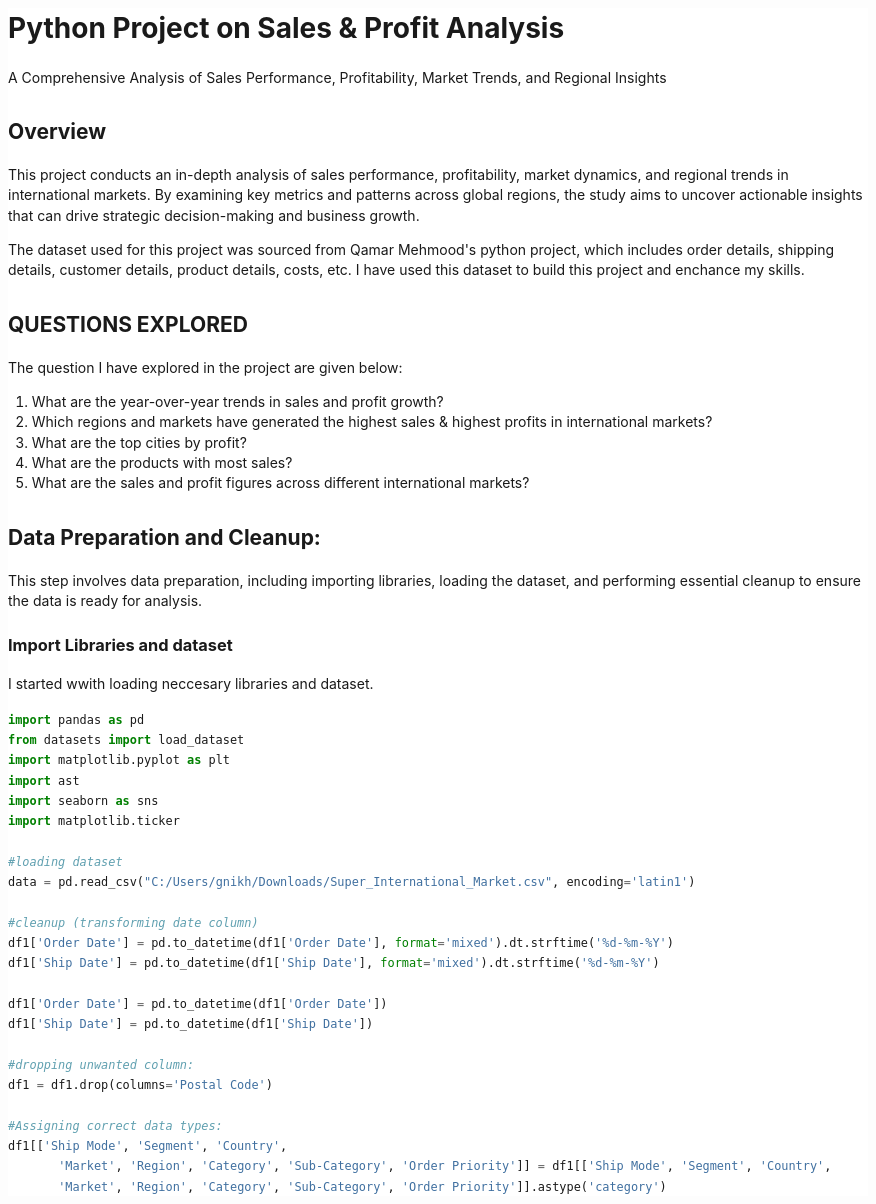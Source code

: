 # Python Project on Sales & Profit Analysis
A Comprehensive Analysis of Sales Performance, Profitability, Market Trends, and Regional Insights


## Overview
This project conducts an in-depth analysis of sales performance, profitability, market dynamics, and regional trends in international markets. By examining key metrics and patterns across global regions, the study aims to uncover actionable insights that can drive strategic decision-making and business growth.

The dataset used for this project was sourced from Qamar Mehmood's python project, which includes order details, shipping details, customer details, product details, costs, etc. I have used this dataset to build this project and enchance my skills.

## QUESTIONS EXPLORED
The question I have explored in the project are given below:

1. What are the year-over-year trends in sales and profit growth?
2. Which regions and markets have generated the highest sales & highest profits in international markets?
3. What are the top cities by profit?
4. What are the products with most sales?
5. What are the sales and profit figures across different international markets?

## Data Preparation and Cleanup:

This step involves data preparation, including importing libraries, loading the dataset, and performing essential cleanup to ensure the data is ready for analysis.

### Import Libraries and dataset
I started wwith loading neccesary libraries and dataset.

```python
import pandas as pd
from datasets import load_dataset
import matplotlib.pyplot as plt 
import ast
import seaborn as sns
import matplotlib.ticker

#loading dataset
data = pd.read_csv("C:/Users/gnikh/Downloads/Super_International_Market.csv", encoding='latin1')

#cleanup (transforming date column)
df1['Order Date'] = pd.to_datetime(df1['Order Date'], format='mixed').dt.strftime('%d-%m-%Y')
df1['Ship Date'] = pd.to_datetime(df1['Ship Date'], format='mixed').dt.strftime('%d-%m-%Y')

df1['Order Date'] = pd.to_datetime(df1['Order Date'])
df1['Ship Date'] = pd.to_datetime(df1['Ship Date'])

#dropping unwanted column:
df1 = df1.drop(columns='Postal Code')

#Assigning correct data types:
df1[['Ship Mode', 'Segment', 'Country',
       'Market', 'Region', 'Category', 'Sub-Category', 'Order Priority']] = df1[['Ship Mode', 'Segment', 'Country',
       'Market', 'Region', 'Category', 'Sub-Category', 'Order Priority']].astype('category')
```
